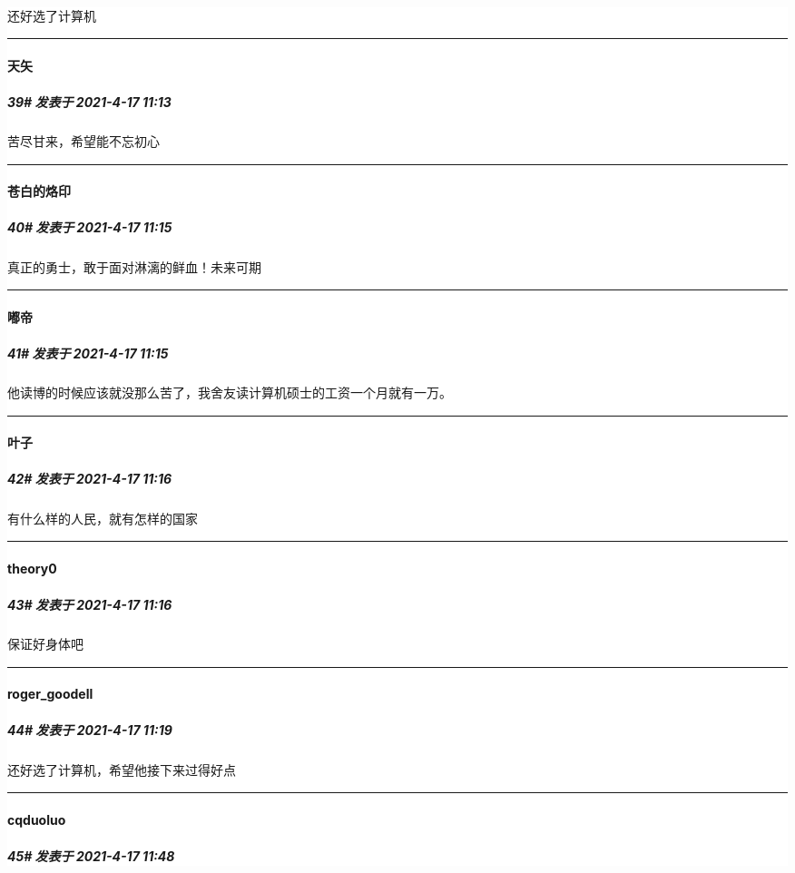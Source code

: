 还好选了计算机


-----

####  天矢  
##### 39#       发表于 2021-4-17 11:13


苦尽甘来，希望能不忘初心


-----

####  苍白的烙印  
##### 40#       发表于 2021-4-17 11:15


真正的勇士，敢于面对淋漓的鲜血！未来可期


-----

####  嘟帝  
##### 41#       发表于 2021-4-17 11:15


他读博的时候应该就没那么苦了，我舍友读计算机硕士的工资一个月就有一万。


-----

####  叶子  
##### 42#       发表于 2021-4-17 11:16


有什么样的人民，就有怎样的国家


-----

####  theory0  
##### 43#       发表于 2021-4-17 11:16


保证好身体吧


-----

####  roger_goodell  
##### 44#       发表于 2021-4-17 11:19


还好选了计算机，希望他接下来过得好点


-----

####  cqduoluo  
##### 45#       发表于 2021-4-17 11:48
